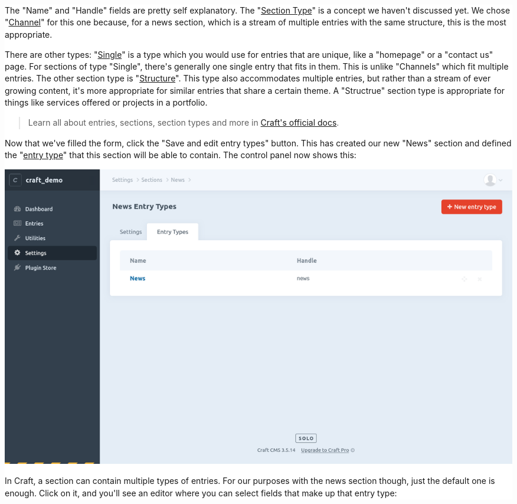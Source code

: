 The "Name" and "Handle" fields are pretty self explanatory. The "[Section Type](https://craftcms.com/docs/3.x/entries.html#section-types)" is a concept we haven't discussed yet. We chose "[Channel](https://craftcms.com/docs/3.x/entries.html#channels)" for this one because, for a news section, which is a stream of multiple entries with the same structure, this is the most appropriate.

There are other types: "[Single](https://craftcms.com/docs/3.x/entries.html#singles)" is a type which you would use for entries that are unique, like a "homepage" or a "contact us" page. For sections of type "Single", there's generally one single entry that fits in them. This is unlike "Channels" which fit multiple entries. The other section type is "[Structure](https://craftcms.com/docs/3.x/entries.html#structures)". This type also accommodates multiple entries, but rather than a stream of ever growing content, it's more appropriate for similar entries that share a certain theme. A "Structrue" section type is appropriate for things like services offered or projects in a portfolio.

> Learn all about entries, sections, section types and more in [Craft's official docs](https://craftcms.com/docs/3.x/entries.html).

Now that we've filled the form, click the "Save and edit entry types" button. This has created our new "News" section and defined the "[entry type](https://craftcms.com/docs/3.x/entries.html#entry-types)" that this section will be able to contain. The control panel now shows this:

![The section's default entry type](craft-a-cms-for-developers/control_panel_entry_type.png)

In Craft, a section can contain multiple types of entries. For our purposes with the news section though, just the default one is enough. Click on it, and you'll see an editor where you can select fields that make up that entry type:
